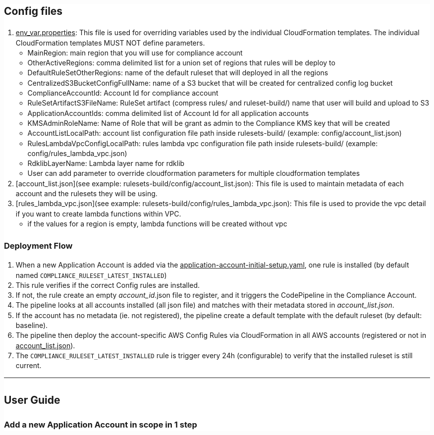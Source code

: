## Config files

1. [env_var.properties](./env_var.properties): This file is used for overriding variables used by the individual CloudFormation templates. The individual CloudFormation templates MUST NOT define parameters.
    - MainRegion: main region that you will use for compliance account
    - OtherActiveRegions: comma delimited list for a union set of regions that rules will be deploy to
    - DefaultRuleSetOtherRegions: name of the default ruleset that will deployed in all the regions
    - CentralizedS3BucketConfigFullName: name of a S3 bucket that will be created for centralized config log bucket
    - ComplianceAccountId: Account Id for compliance account
    - RuleSetArtifactS3FileName: RuleSet artifact (compress rules/ and ruleset-build/) name that user will build and upload to S3
    - ApplicationAccountIds: comma delimited list of Account Id for all application accounts
    - KMSAdminRoleName: Name of Role that will be grant as admin to the Compliance KMS key that will be created
    - AccountListLocalPath: account list configuration file path inside rulesets-build/ (example: config/account_list.json)
    - RulesLambdaVpcConfigLocalPath: rules lambda vpc configuration file path inside rulesets-build/ (example: config/rules_lambda_vpc.json)
    - RdklibLayerName: Lambda layer name for rdklib
    - User can add parameter to override cloudformation parameters for multiple cloudformation templates
2. [account_list.json](see example: rulesets-build/config/account_list.json): This file is used to maintain metadata of each account and the rulesets they will be using.
3. [rules_lambda_vpc.json](see example: rulesets-build/config/rules_lambda_vpc.json): This file is used to provide the vpc detail if you want to create lambda functions within VPC.
    - if the values for a region is empty, lambda functions will be created without vpc

### Deployment Flow

1. When a new Application Account is added via the [application-account-initial-setup.yaml](application-account-initial-setup.yaml), one rule is installed (by default named `COMPLIANCE_RULESET_LATEST_INSTALLED`)
2. This rule verifies if the correct Config rules are installed.
3. If not, the rule create an empty *account_id*.json file to register, and it triggers the CodePipeline in the Compliance Account.
4. The pipeline looks at all accounts installed (all json file) and matches with their metadata stored in *account_list.json*.
5. If the account has no metadata (ie. not registered), the pipeline create a default template with the default ruleset (by default: baseline).
6. The pipeline then deploy the account-specific AWS Config Rules via CloudFormation in all AWS accounts (registered or not in [account_list.json](rulesets-build/account_list.json)).
7. The `COMPLIANCE_RULESET_LATEST_INSTALLED` rule is trigger every 24h (configurable) to verify that the installed ruleset is still current.

---

## User Guide

### Add a new Application Account in scope in 1 step
